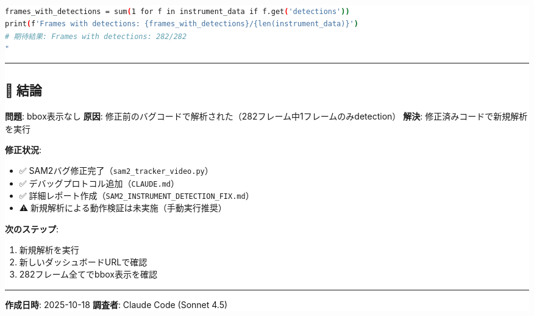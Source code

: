 ```bash
frames_with_detections = sum(1 for f in instrument_data if f.get('detections'))
print(f'Frames with detections: {frames_with_detections}/{len(instrument_data)}')
# 期待結果: Frames with detections: 282/282
"
```

---

## 🎯 結論

**問題**: bbox表示なし
**原因**: 修正前のバグコードで解析された（282フレーム中1フレームのみdetection）
**解決**: 修正済みコードで新規解析を実行

**修正状況**:
- ✅ SAM2バグ修正完了（`sam2_tracker_video.py`）
- ✅ デバッグプロトコル追加（`CLAUDE.md`）
- ✅ 詳細レポート作成（`SAM2_INSTRUMENT_DETECTION_FIX.md`）
- ⚠️ 新規解析による動作検証は未実施（手動実行推奨）

**次のステップ**:
1. 新規解析を実行
2. 新しいダッシュボードURLで確認
3. 282フレーム全てでbbox表示を確認

---

**作成日時**: 2025-10-18
**調査者**: Claude Code (Sonnet 4.5)
